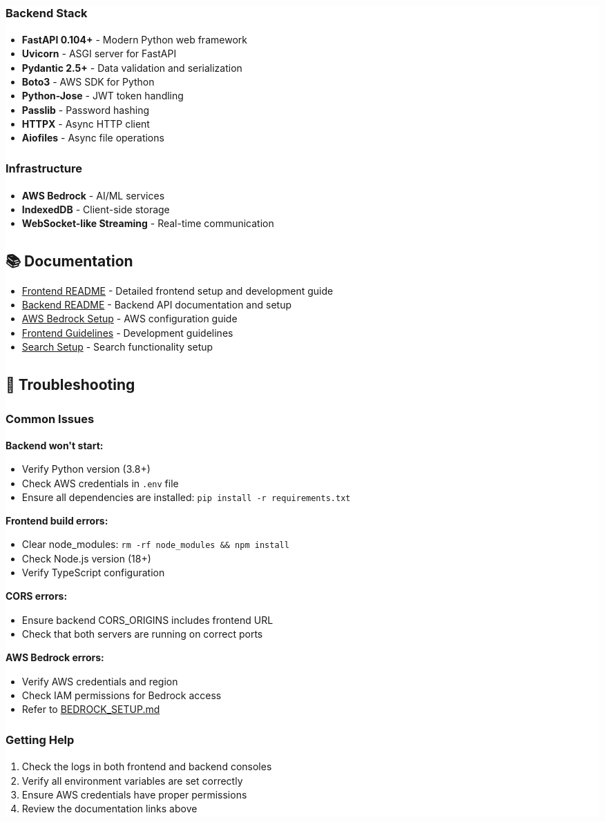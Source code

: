 ### Backend Stack
- **FastAPI 0.104+** - Modern Python web framework
- **Uvicorn** - ASGI server for FastAPI
- **Pydantic 2.5+** - Data validation and serialization
- **Boto3** - AWS SDK for Python
- **Python-Jose** - JWT token handling
- **Passlib** - Password hashing
- **HTTPX** - Async HTTP client
- **Aiofiles** - Async file operations

### Infrastructure
- **AWS Bedrock** - AI/ML services
- **IndexedDB** - Client-side storage
- **WebSocket-like Streaming** - Real-time communication

## 📚 Documentation

- [Frontend README](./Frontend/README.md) - Detailed frontend setup and development guide
- [Backend README](./backend/README.md) - Backend API documentation and setup
- [AWS Bedrock Setup](./backend/BEDROCK_SETUP.md) - AWS configuration guide
- [Frontend Guidelines](./Frontend/guidelines/Guidelines.md) - Development guidelines
- [Search Setup](./backend/setup_search.md) - Search functionality setup

## 🐛 Troubleshooting

### Common Issues

**Backend won't start:**
- Verify Python version (3.8+)
- Check AWS credentials in `.env` file
- Ensure all dependencies are installed: `pip install -r requirements.txt`

**Frontend build errors:**
- Clear node_modules: `rm -rf node_modules && npm install`
- Check Node.js version (18+)
- Verify TypeScript configuration

**CORS errors:**
- Ensure backend CORS_ORIGINS includes frontend URL
- Check that both servers are running on correct ports

**AWS Bedrock errors:**
- Verify AWS credentials and region
- Check IAM permissions for Bedrock access
- Refer to [BEDROCK_SETUP.md](./backend/BEDROCK_SETUP.md)

### Getting Help

1. Check the logs in both frontend and backend consoles
2. Verify all environment variables are set correctly
3. Ensure AWS credentials have proper permissions
4. Review the documentation links above
